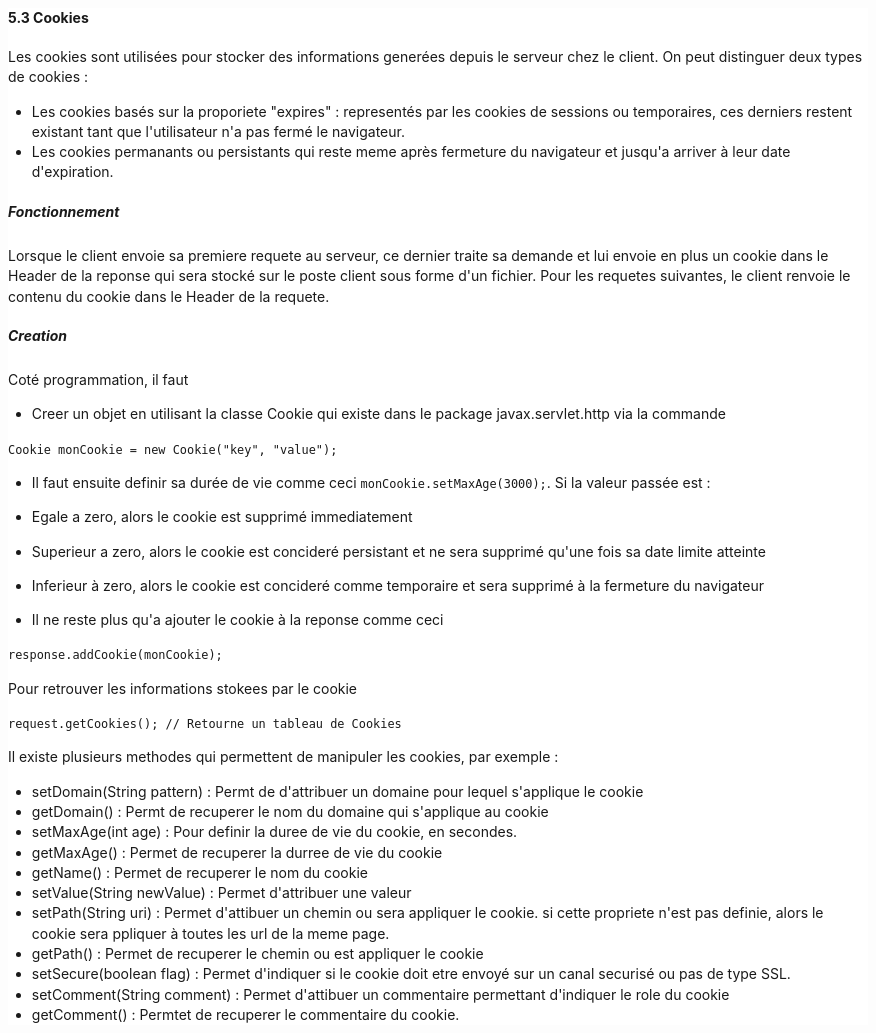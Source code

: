 #### 5.3 Cookies

Les cookies sont utilisées pour stocker des informations generées depuis le serveur chez le client. On peut distinguer deux types de cookies :
- Les cookies basés sur la proporiete "expires" : representés par les cookies de sessions ou temporaires, ces derniers restent existant tant que l'utilisateur n'a pas fermé le navigateur.
- Les cookies permanants ou persistants qui reste meme après fermeture du navigateur et jusqu'a arriver à leur date d'expiration.

##### Fonctionnement
Lorsque le client envoie sa premiere requete au serveur, ce dernier traite sa demande et lui envoie en plus un cookie dans le Header de la reponse qui sera stocké sur le poste client sous forme d'un fichier. Pour les requetes suivantes, le client renvoie le contenu du cookie dans le Header de la requete.


##### Creation
Coté programmation, il faut 

- Creer un objet en utilisant la classe Cookie qui existe dans le package javax.servlet.http via la commande 
```
Cookie monCookie = new Cookie("key", "value");
```

- Il faut ensuite definir sa durée de vie comme ceci `monCookie.setMaxAge(3000);`. Si la valeur passée est :
 - Egale a zero, alors le cookie est supprimé immediatement
 - Superieur a zero, alors le cookie est concideré persistant et ne sera supprimé qu'une fois sa date limite atteinte
 - Inferieur à zero, alors le cookie est concideré comme temporaire et sera supprimé à la fermeture du navigateur

- Il ne reste plus qu'a ajouter le cookie à la reponse comme ceci
```
response.addCookie(monCookie);
```

Pour retrouver les informations stokees par le cookie
```
request.getCookies(); // Retourne un tableau de Cookies
```

Il existe plusieurs methodes qui permettent de manipuler les cookies, par exemple :
- setDomain(String pattern) : Permt de d'attribuer un domaine pour lequel s'applique le cookie
- getDomain() : Permt de recuperer le nom du domaine qui s'applique au cookie
- setMaxAge(int age) : Pour definir la duree de vie du cookie, en secondes.
- getMaxAge() : Permet de recuperer la durree de vie du cookie
- getName() : Permet de recuperer le nom du cookie
- setValue(String newValue) : Permet d'attribuer une valeur 
- setPath(String uri) : Permet d'attibuer un chemin ou sera appliquer le cookie. si cette propriete n'est pas definie, alors le cookie sera ppliquer à toutes les url de la meme page.
- getPath() : Permet de recuperer le chemin ou est appliquer le cookie
- setSecure(boolean flag) : Permet d'indiquer si le cookie doit etre envoyé sur un canal securisé ou pas de type SSL.
- setComment(String comment) : Permet d'attibuer un commentaire permettant d'indiquer le role du cookie
- getComment() : Permtet de recuperer le commentaire du cookie.
